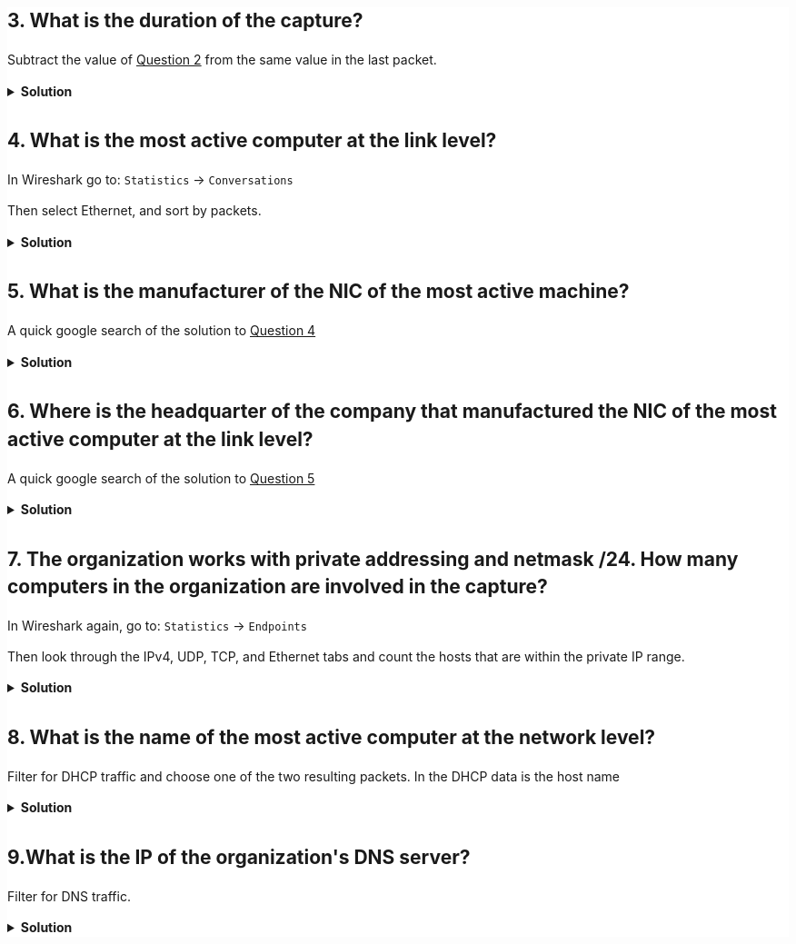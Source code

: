 
## <b> 3. What is the duration of the capture?</b> <a name = "question-3"> </a>
Subtract the value of [Question 2](#question-2) from the same value in the last packet. 
<details><summary> <b>Solution </b> </summary></details>


## <b> 4. What is the most active computer at the link level?</b> <a name = "question-4"> </a>
In Wireshark go to: ``Statistics`` -> ``Conversations``

Then select Ethernet, and sort by packets.
<details><summary> <b>Solution </b> </summary></details>


## <b> 5. What is the manufacturer of the NIC of the most active machine?</b> <a name = "question-5"> </a>
A quick google search of the solution to [Question 4](#question-4) 
<details><summary> <b>Solution </b> </summary></details>



## <b> 6. Where is the headquarter of the company that manufactured the NIC of the most active computer at the link level?</b> <a name = "question-6"> </a>
A quick google search of the solution to [Question 5](#question-5) 
<details><summary> <b>Solution </b> </summary></details>


## <b> 7. The organization works with private addressing and netmask /24. How many computers in the organization are involved in the capture?</b> <a name = "question-7"> </a>
In Wireshark again, go to: ``Statistics`` -> ``Endpoints``

Then look through the IPv4, UDP, TCP, and Ethernet tabs and count the hosts that are within the private IP range. 
<details><summary> <b>Solution </b> </summary></details>


## <b>8. What is the name of the most active computer at the network level?</b> <a name = "question-8"> </a>
Filter for DHCP traffic and choose one of the two resulting packets. In the DHCP data is the host name
<details><summary> <b>Solution </b> </summary></details>



## <b>9.What is the IP of the organization's DNS server?</b> <a name = "question-9"> </a>
Filter for DNS traffic. 
<details><summary> <b>Solution </b> </summary></details>
